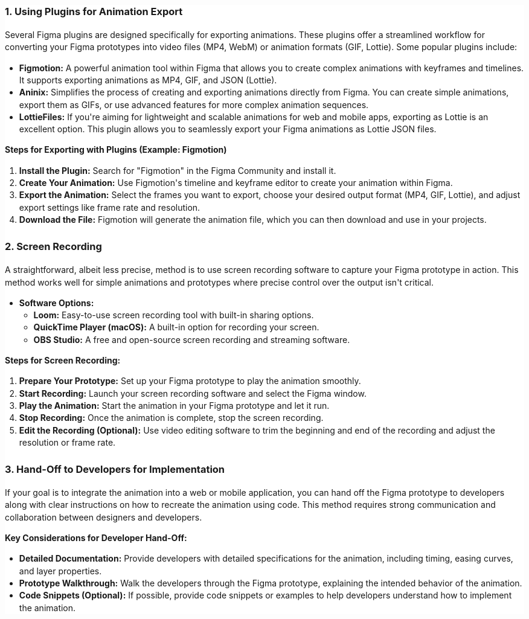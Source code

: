### 1. Using Plugins for Animation Export

Several Figma plugins are designed specifically for exporting animations. These plugins offer a streamlined workflow for converting your Figma prototypes into video files (MP4, WebM) or animation formats (GIF, Lottie). Some popular plugins include:

*   **Figmotion:** A powerful animation tool within Figma that allows you to create complex animations with keyframes and timelines. It supports exporting animations as MP4, GIF, and JSON (Lottie).
*   **Aninix:** Simplifies the process of creating and exporting animations directly from Figma. You can create simple animations, export them as GIFs, or use advanced features for more complex animation sequences.
*   **LottieFiles:** If you're aiming for lightweight and scalable animations for web and mobile apps, exporting as Lottie is an excellent option. This plugin allows you to seamlessly export your Figma animations as Lottie JSON files.

**Steps for Exporting with Plugins (Example: Figmotion)**

1.  **Install the Plugin:** Search for "Figmotion" in the Figma Community and install it.
2.  **Create Your Animation:** Use Figmotion's timeline and keyframe editor to create your animation within Figma.
3.  **Export the Animation:** Select the frames you want to export, choose your desired output format (MP4, GIF, Lottie), and adjust export settings like frame rate and resolution.
4.  **Download the File:** Figmotion will generate the animation file, which you can then download and use in your projects.

### 2. Screen Recording

A straightforward, albeit less precise, method is to use screen recording software to capture your Figma prototype in action. This method works well for simple animations and prototypes where precise control over the output isn't critical.

*   **Software Options:**
    *   **Loom:** Easy-to-use screen recording tool with built-in sharing options.
    *   **QuickTime Player (macOS):** A built-in option for recording your screen.
    *   **OBS Studio:** A free and open-source screen recording and streaming software.

**Steps for Screen Recording:**

1.  **Prepare Your Prototype:** Set up your Figma prototype to play the animation smoothly.
2.  **Start Recording:** Launch your screen recording software and select the Figma window.
3.  **Play the Animation:** Start the animation in your Figma prototype and let it run.
4.  **Stop Recording:** Once the animation is complete, stop the screen recording.
5.  **Edit the Recording (Optional):** Use video editing software to trim the beginning and end of the recording and adjust the resolution or frame rate.

### 3. Hand-Off to Developers for Implementation

If your goal is to integrate the animation into a web or mobile application, you can hand off the Figma prototype to developers along with clear instructions on how to recreate the animation using code. This method requires strong communication and collaboration between designers and developers.

**Key Considerations for Developer Hand-Off:**

*   **Detailed Documentation:** Provide developers with detailed specifications for the animation, including timing, easing curves, and layer properties.
*   **Prototype Walkthrough:** Walk the developers through the Figma prototype, explaining the intended behavior of the animation.
*   **Code Snippets (Optional):** If possible, provide code snippets or examples to help developers understand how to implement the animation.
